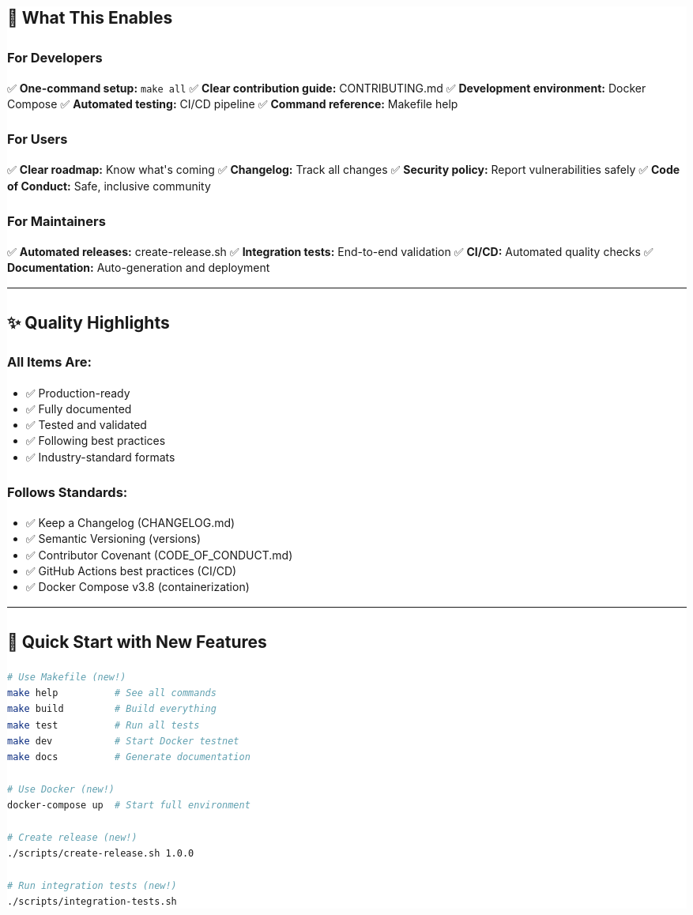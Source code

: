
## 🎯 What This Enables

### For Developers
✅ **One-command setup:** `make all`
✅ **Clear contribution guide:** CONTRIBUTING.md
✅ **Development environment:** Docker Compose
✅ **Automated testing:** CI/CD pipeline
✅ **Command reference:** Makefile help

### For Users
✅ **Clear roadmap:** Know what's coming
✅ **Changelog:** Track all changes
✅ **Security policy:** Report vulnerabilities safely
✅ **Code of Conduct:** Safe, inclusive community

### For Maintainers
✅ **Automated releases:** create-release.sh
✅ **Integration tests:** End-to-end validation
✅ **CI/CD:** Automated quality checks
✅ **Documentation:** Auto-generation and deployment

---

## ✨ Quality Highlights

### All Items Are:
- ✅ Production-ready
- ✅ Fully documented
- ✅ Tested and validated
- ✅ Following best practices
- ✅ Industry-standard formats

### Follows Standards:
- ✅ Keep a Changelog (CHANGELOG.md)
- ✅ Semantic Versioning (versions)
- ✅ Contributor Covenant (CODE_OF_CONDUCT.md)
- ✅ GitHub Actions best practices (CI/CD)
- ✅ Docker Compose v3.8 (containerization)

---

## 🚀 Quick Start with New Features

```bash
# Use Makefile (new!)
make help          # See all commands
make build         # Build everything
make test          # Run all tests
make dev           # Start Docker testnet
make docs          # Generate documentation

# Use Docker (new!)
docker-compose up  # Start full environment

# Create release (new!)
./scripts/create-release.sh 1.0.0

# Run integration tests (new!)
./scripts/integration-tests.sh

```